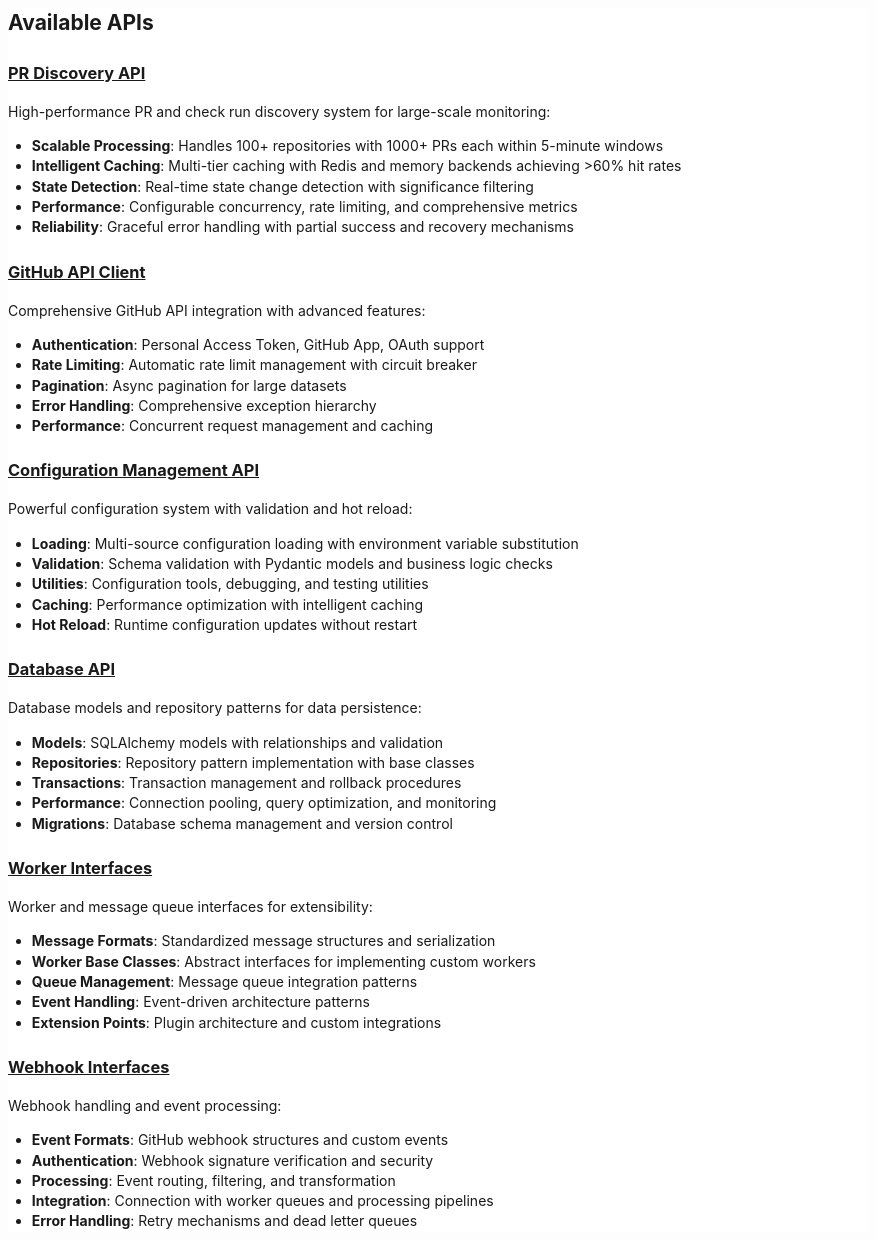 ## Available APIs

### [PR Discovery API](pr-discovery.md)
High-performance PR and check run discovery system for large-scale monitoring:
- **Scalable Processing**: Handles 100+ repositories with 1000+ PRs each within 5-minute windows
- **Intelligent Caching**: Multi-tier caching with Redis and memory backends achieving >60% hit rates
- **State Detection**: Real-time state change detection with significance filtering
- **Performance**: Configurable concurrency, rate limiting, and comprehensive metrics
- **Reliability**: Graceful error handling with partial success and recovery mechanisms

### [GitHub API Client](github-client.md)
Comprehensive GitHub API integration with advanced features:
- **Authentication**: Personal Access Token, GitHub App, OAuth support
- **Rate Limiting**: Automatic rate limit management with circuit breaker
- **Pagination**: Async pagination for large datasets
- **Error Handling**: Comprehensive exception hierarchy
- **Performance**: Concurrent request management and caching

### [Configuration Management API](configuration-api.md)
Powerful configuration system with validation and hot reload:
- **Loading**: Multi-source configuration loading with environment variable substitution
- **Validation**: Schema validation with Pydantic models and business logic checks
- **Utilities**: Configuration tools, debugging, and testing utilities
- **Caching**: Performance optimization with intelligent caching
- **Hot Reload**: Runtime configuration updates without restart

### [Database API](database-api.md)
Database models and repository patterns for data persistence:
- **Models**: SQLAlchemy models with relationships and validation
- **Repositories**: Repository pattern implementation with base classes
- **Transactions**: Transaction management and rollback procedures
- **Performance**: Connection pooling, query optimization, and monitoring
- **Migrations**: Database schema management and version control

### [Worker Interfaces](worker-interfaces.md)
Worker and message queue interfaces for extensibility:
- **Message Formats**: Standardized message structures and serialization
- **Worker Base Classes**: Abstract interfaces for implementing custom workers
- **Queue Management**: Message queue integration patterns
- **Event Handling**: Event-driven architecture patterns
- **Extension Points**: Plugin architecture and custom integrations

### [Webhook Interfaces](webhooks.md)
Webhook handling and event processing:
- **Event Formats**: GitHub webhook structures and custom events
- **Authentication**: Webhook signature verification and security
- **Processing**: Event routing, filtering, and transformation
- **Integration**: Connection with worker queues and processing pipelines
- **Error Handling**: Retry mechanisms and dead letter queues
